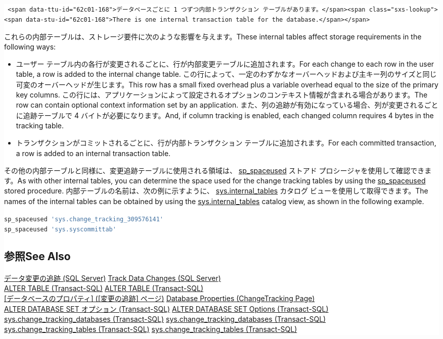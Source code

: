      <span data-ttu-id="62c01-168">データベースごとに 1 つずつ内部トランザクション テーブルがあります。</span><span class="sxs-lookup"><span data-stu-id="62c01-168">There is one internal transaction table for the database.</span></span>  
  
 <span data-ttu-id="62c01-169">これらの内部テーブルは、ストレージ要件に次のような影響を与えます。</span><span class="sxs-lookup"><span data-stu-id="62c01-169">These internal tables affect storage requirements in the following ways:</span></span>  
  
-   <span data-ttu-id="62c01-170">ユーザー テーブル内の各行が変更されるごとに、行が内部変更テーブルに追加されます。</span><span class="sxs-lookup"><span data-stu-id="62c01-170">For each change to each row in the user table, a row is added to the internal change table.</span></span> <span data-ttu-id="62c01-171">この行によって、一定のわずかなオーバーヘッドおよび主キー列のサイズと同じ可変のオーバーヘッドが生じます。</span><span class="sxs-lookup"><span data-stu-id="62c01-171">This row has a small fixed overhead plus a variable overhead equal to the size of the primary key columns.</span></span> <span data-ttu-id="62c01-172">この行には、アプリケーションによって設定されるオプションのコンテキスト情報が含まれる場合があります。</span><span class="sxs-lookup"><span data-stu-id="62c01-172">The row can contain optional context information set by an application.</span></span> <span data-ttu-id="62c01-173">また、列の追跡が有効になっている場合、列が変更されるごとに追跡テーブルで 4 バイトが必要になります。</span><span class="sxs-lookup"><span data-stu-id="62c01-173">And, if column tracking is enabled, each changed column requires 4 bytes in the tracking table.</span></span>  
  
-   <span data-ttu-id="62c01-174">トランザクションがコミットされるごとに、行が内部トランザクション テーブルに追加されます。</span><span class="sxs-lookup"><span data-stu-id="62c01-174">For each committed transaction, a row is added to an internal transaction table.</span></span>  
  
 <span data-ttu-id="62c01-175">その他の内部テーブルと同様に、変更追跡テーブルに使用される領域は、 [sp_spaceused](/sql/relational-databases/system-stored-procedures/sp-spaceused-transact-sql) ストアド プロシージャを使用して確認できます。</span><span class="sxs-lookup"><span data-stu-id="62c01-175">As with other internal tables, you can determine the space used for the change tracking tables by using the [sp_spaceused](/sql/relational-databases/system-stored-procedures/sp-spaceused-transact-sql) stored procedure.</span></span> <span data-ttu-id="62c01-176">内部テーブルの名前は、次の例に示すように、 [sys.internal_tables](/sql/relational-databases/system-catalog-views/sys-internal-tables-transact-sql) カタログ ビューを使用して取得できます。</span><span class="sxs-lookup"><span data-stu-id="62c01-176">The names of the internal tables can be obtained by using the [sys.internal_tables](/sql/relational-databases/system-catalog-views/sys-internal-tables-transact-sql) catalog view, as shown in the following example.</span></span>  
  
```sql  
sp_spaceused 'sys.change_tracking_309576141'  
sp_spaceused 'sys.syscommittab'  
```  
  
## <a name="see-also"></a><span data-ttu-id="62c01-177">参照</span><span class="sxs-lookup"><span data-stu-id="62c01-177">See Also</span></span>  
 <span data-ttu-id="62c01-178">[データ変更の追跡 &#40;SQL Server&#41;](track-data-changes-sql-server.md) </span><span class="sxs-lookup"><span data-stu-id="62c01-178">[Track Data Changes &#40;SQL Server&#41;](track-data-changes-sql-server.md) </span></span>  
 <span data-ttu-id="62c01-179">[ALTER TABLE &#40;Transact-SQL&#41;](/sql/t-sql/statements/alter-table-transact-sql) </span><span class="sxs-lookup"><span data-stu-id="62c01-179">[ALTER TABLE &#40;Transact-SQL&#41;](/sql/t-sql/statements/alter-table-transact-sql) </span></span>  
 <span data-ttu-id="62c01-180">[[データベースのプロパティ] &#40;[変更の追跡] ページ&#41;](../databases/database-properties-changetracking-page.md) </span><span class="sxs-lookup"><span data-stu-id="62c01-180">[Database Properties &#40;ChangeTracking Page&#41;](../databases/database-properties-changetracking-page.md) </span></span>  
 <span data-ttu-id="62c01-181">[ALTER DATABASE SET オプション &#40;Transact-SQL&#41;](/sql/t-sql/statements/alter-database-transact-sql-set-options) </span><span class="sxs-lookup"><span data-stu-id="62c01-181">[ALTER DATABASE SET Options &#40;Transact-SQL&#41;](/sql/t-sql/statements/alter-database-transact-sql-set-options) </span></span>  
 <span data-ttu-id="62c01-182">[sys.change_tracking_databases &#40;Transact-SQL&#41;](/sql/relational-databases/system-catalog-views/change-tracking-catalog-views-sys-change-tracking-databases) </span><span class="sxs-lookup"><span data-stu-id="62c01-182">[sys.change_tracking_databases &#40;Transact-SQL&#41;](/sql/relational-databases/system-catalog-views/change-tracking-catalog-views-sys-change-tracking-databases) </span></span>  
 <span data-ttu-id="62c01-183">[sys.change_tracking_tables &#40;Transact-SQL&#41;](/sql/relational-databases/system-catalog-views/change-tracking-catalog-views-sys-change-tracking-tables) </span><span class="sxs-lookup"><span data-stu-id="62c01-183">[sys.change_tracking_tables &#40;Transact-SQL&#41;](/sql/relational-databases/system-catalog-views/change-tracking-catalog-views-sys-change-tracking-tables) </span></span>  